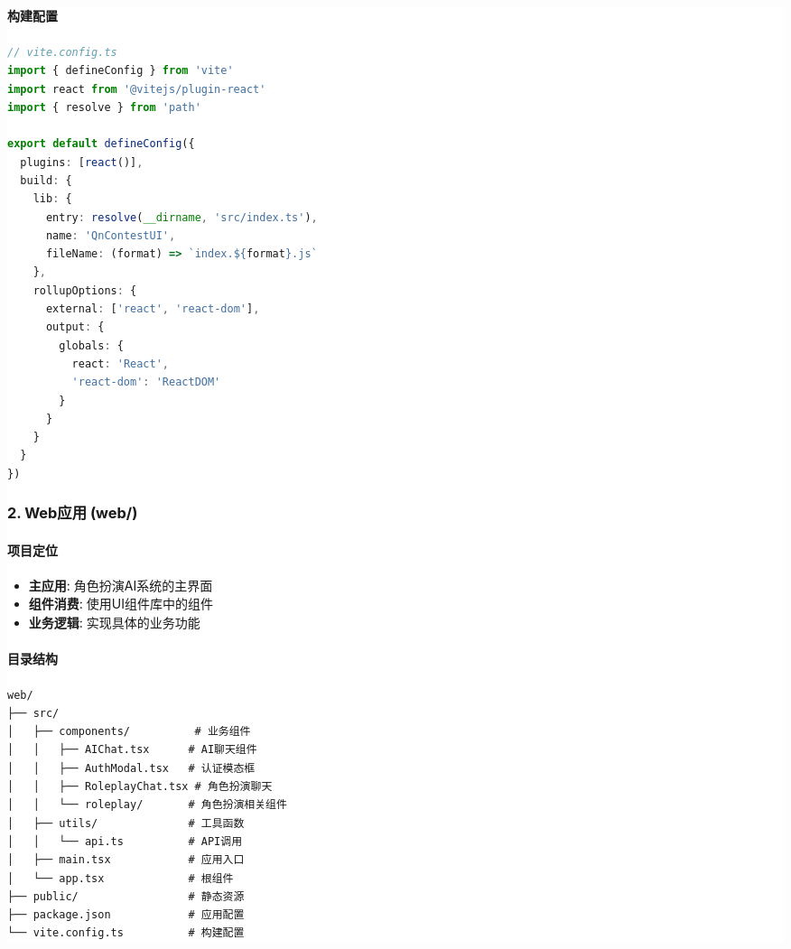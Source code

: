 #### 构建配置
```typescript
// vite.config.ts
import { defineConfig } from 'vite'
import react from '@vitejs/plugin-react'
import { resolve } from 'path'

export default defineConfig({
  plugins: [react()],
  build: {
    lib: {
      entry: resolve(__dirname, 'src/index.ts'),
      name: 'QnContestUI',
      fileName: (format) => `index.${format}.js`
    },
    rollupOptions: {
      external: ['react', 'react-dom'],
      output: {
        globals: {
          react: 'React',
          'react-dom': 'ReactDOM'
        }
      }
    }
  }
})
```

### 2. Web应用 (web/)

#### 项目定位
- **主应用**: 角色扮演AI系统的主界面
- **组件消费**: 使用UI组件库中的组件
- **业务逻辑**: 实现具体的业务功能

#### 目录结构
```
web/
├── src/
│   ├── components/          # 业务组件
│   │   ├── AIChat.tsx      # AI聊天组件
│   │   ├── AuthModal.tsx   # 认证模态框
│   │   ├── RoleplayChat.tsx # 角色扮演聊天
│   │   └── roleplay/       # 角色扮演相关组件
│   ├── utils/              # 工具函数
│   │   └── api.ts          # API调用
│   ├── main.tsx            # 应用入口
│   └── app.tsx             # 根组件
├── public/                 # 静态资源
├── package.json            # 应用配置
└── vite.config.ts          # 构建配置
```

